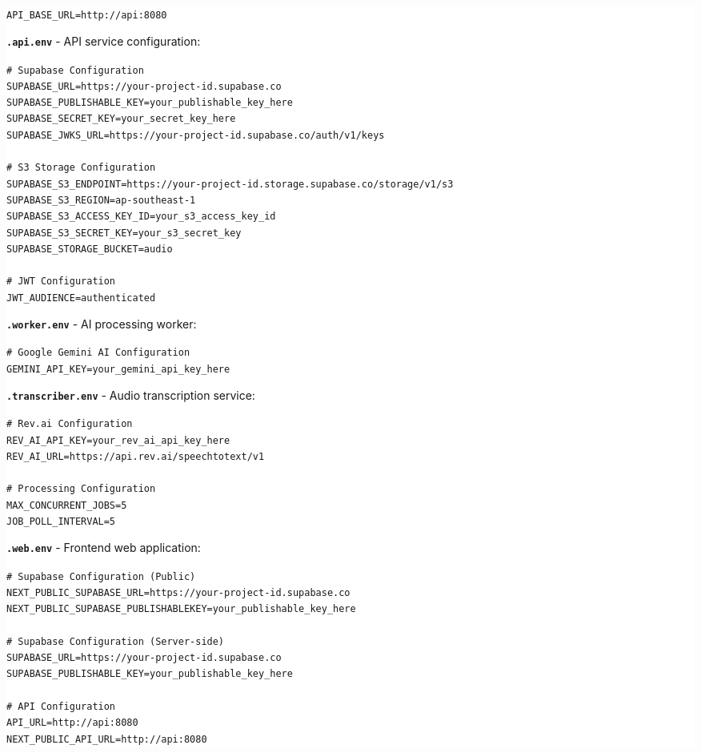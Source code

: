    ```env
   API_BASE_URL=http://api:8080
   ```

   **`.api.env`** - API service configuration:

   ```env
   # Supabase Configuration
   SUPABASE_URL=https://your-project-id.supabase.co
   SUPABASE_PUBLISHABLE_KEY=your_publishable_key_here
   SUPABASE_SECRET_KEY=your_secret_key_here
   SUPABASE_JWKS_URL=https://your-project-id.supabase.co/auth/v1/keys

   # S3 Storage Configuration
   SUPABASE_S3_ENDPOINT=https://your-project-id.storage.supabase.co/storage/v1/s3
   SUPABASE_S3_REGION=ap-southeast-1
   SUPABASE_S3_ACCESS_KEY_ID=your_s3_access_key_id
   SUPABASE_S3_SECRET_KEY=your_s3_secret_key
   SUPABASE_STORAGE_BUCKET=audio

   # JWT Configuration
   JWT_AUDIENCE=authenticated
   ```

   **`.worker.env`** - AI processing worker:

   ```env
   # Google Gemini AI Configuration
   GEMINI_API_KEY=your_gemini_api_key_here
   ```

   **`.transcriber.env`** - Audio transcription service:

   ```env
   # Rev.ai Configuration
   REV_AI_API_KEY=your_rev_ai_api_key_here
   REV_AI_URL=https://api.rev.ai/speechtotext/v1

   # Processing Configuration
   MAX_CONCURRENT_JOBS=5
   JOB_POLL_INTERVAL=5
   ```

   **`.web.env`** - Frontend web application:

   ```env
   # Supabase Configuration (Public)
   NEXT_PUBLIC_SUPABASE_URL=https://your-project-id.supabase.co
   NEXT_PUBLIC_SUPABASE_PUBLISHABLEKEY=your_publishable_key_here

   # Supabase Configuration (Server-side)
   SUPABASE_URL=https://your-project-id.supabase.co
   SUPABASE_PUBLISHABLE_KEY=your_publishable_key_here

   # API Configuration
   API_URL=http://api:8080
   NEXT_PUBLIC_API_URL=http://api:8080
   ```
